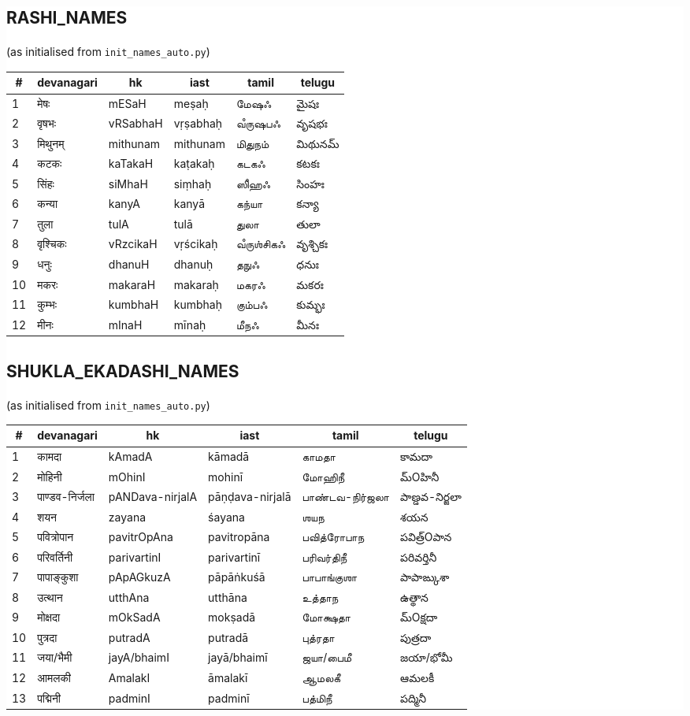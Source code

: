 
## RASHI_NAMES
(as initialised from `init_names_auto.py`)

| # | devanagari | hk | iast | tamil | telugu |
|---| ---------- | -- | ---- | ----- | ------ |
| 1 | मेषः | mESaH | meṣaḥ | மேஷஃ | మైషః |
| 2 | वृषभः | vRSabhaH | vṛṣabhaḥ | வஂருஷபஃ | వృషభః |
| 3 | मिथुनम् | mithunam | mithunam | மிதுநம் | మిథునమ్ |
| 4 | कटकः | kaTakaH | kaṭakaḥ | கடகஃ | కటకః |
| 5 | सिंहः | siMhaH | siṃhaḥ | ஸிஂஹஃ | సింహః |
| 6 | कन्या | kanyA | kanyā | கந்யா | కన్యా |
| 7 | तुला | tulA | tulā | துலா | తులా |
| 8 | वृश्चिकः | vRzcikaH | vṛścikaḥ | வஂருஶ்சிகஃ | వృశ్చికః |
| 9 | धनुः | dhanuH | dhanuḥ | தநுஃ | ధనుః |
| 10 | मकरः | makaraH | makaraḥ | மகரஃ | మకరః |
| 11 | कुम्भः | kumbhaH | kumbhaḥ | கும்பஃ | కుమ్భః |
| 12 | मीनः | mInaH | mīnaḥ | மீநஃ | మీనః |


## SHUKLA_EKADASHI_NAMES
(as initialised from `init_names_auto.py`)

| # | devanagari | hk | iast | tamil | telugu |
|---| ---------- | -- | ---- | ----- | ------ |
| 1 | कामदा | kAmadA | kāmadā | காமதா | కామదా |
| 2 | मोहिनी | mOhinI | mohinī | மோஹிநீ | మ్Oహినీ |
| 3 | पाण्डव-निर्जला | pANDava-nirjalA | pāṇḍava-nirjalā | பாண்டவ-நிர்ஜலா | పాణ్డవ-నిర్జలా |
| 4 | शयन | zayana | śayana | ஶயந | శయన |
| 5 | पवित्रोपान | pavitrOpAna | pavitropāna | பவித்ரோபாந | పవిత్ర్Oపాన |
| 6 | परिवर्तिनी | parivartinI | parivartinī | பரிவர்திநீ | పరివర్తినీ |
| 7 | पापाङ्कुशा | pApAGkuzA | pāpāṅkuśā | பாபாங்குஶா | పాపాఙ్కుశా |
| 8 | उत्थान | utthAna | utthāna | உத்தாந | ఉత్థాన |
| 9 | मोक्षदा | mOkSadA | mokṣadā | மோக்ஷதா | మ్Oక్షదా |
| 10 | पुत्रदा | putradA | putradā | புத்ரதா | పుత్రదా |
| 11 | जया/भैमी | jayA/bhaimI | jayā/bhaimī | ஜயா/பைமீ | జయా/భోమీ |
| 12 | आमलकी | AmalakI | āmalakī | ஆமலகீ | ఆమలకీ |
| 13 | पद्मिनी | padminI | padminī | பத்மிநீ | పద్మినీ |


